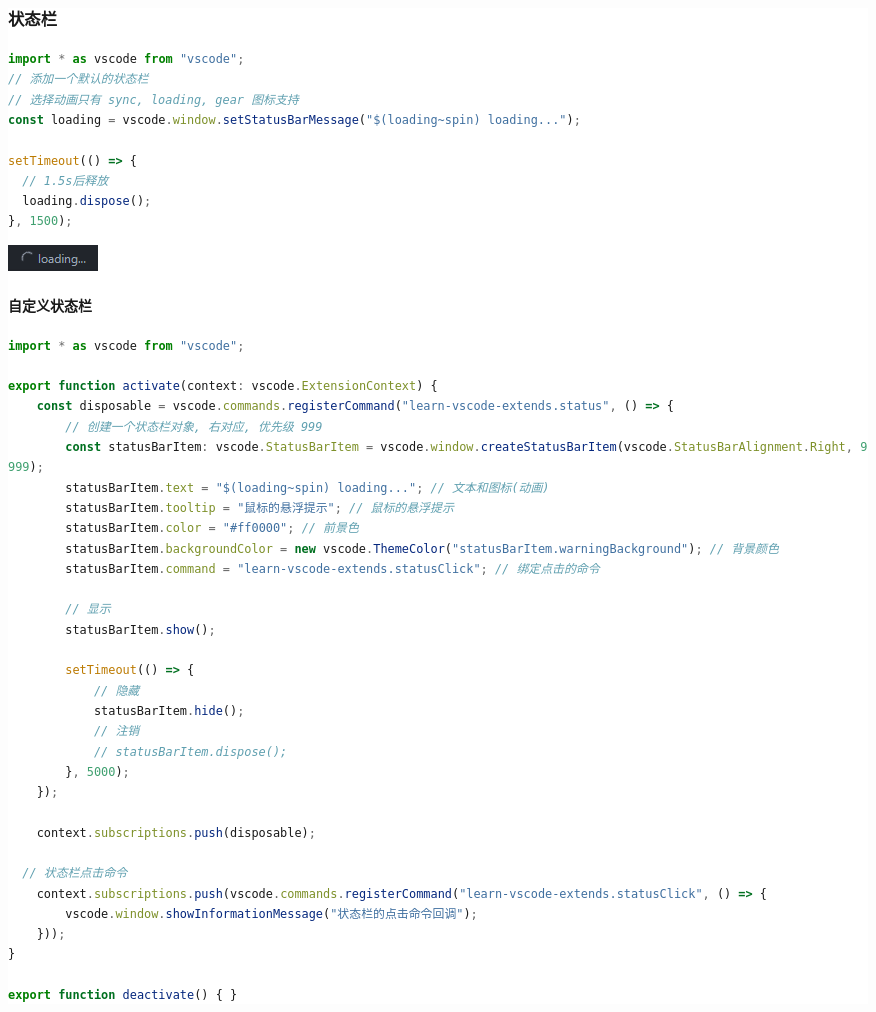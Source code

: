### 状态栏

```ts
import * as vscode from "vscode";
// 添加一个默认的状态栏
// 选择动画只有 sync, loading, gear 图标支持
const loading = vscode.window.setStatusBarMessage("$(loading~spin) loading...");

setTimeout(() => {
  // 1.5s后释放
  loading.dispose();
}, 1500);
```

![image-20220821100847441](./images/image-20220821100847441.png) 

#### 自定义状态栏

```ts
import * as vscode from "vscode";

export function activate(context: vscode.ExtensionContext) {
	const disposable = vscode.commands.registerCommand("learn-vscode-extends.status", () => {
		// 创建一个状态栏对象, 右对应, 优先级 999
		const statusBarItem: vscode.StatusBarItem = vscode.window.createStatusBarItem(vscode.StatusBarAlignment.Right, 9999);
		statusBarItem.text = "$(loading~spin) loading..."; // 文本和图标(动画)
		statusBarItem.tooltip = "鼠标的悬浮提示"; // 鼠标的悬浮提示
		statusBarItem.color = "#ff0000"; // 前景色
		statusBarItem.backgroundColor = new vscode.ThemeColor("statusBarItem.warningBackground"); // 背景颜色
		statusBarItem.command = "learn-vscode-extends.statusClick"; // 绑定点击的命令

		// 显示
		statusBarItem.show();

		setTimeout(() => {			
			// 隐藏
			statusBarItem.hide();
			// 注销
			// statusBarItem.dispose();
		}, 5000);
	});

	context.subscriptions.push(disposable);
  
  // 状态栏点击命令
	context.subscriptions.push(vscode.commands.registerCommand("learn-vscode-extends.statusClick", () => {
		vscode.window.showInformationMessage("状态栏的点击命令回调");
	}));
}

export function deactivate() { }
```
